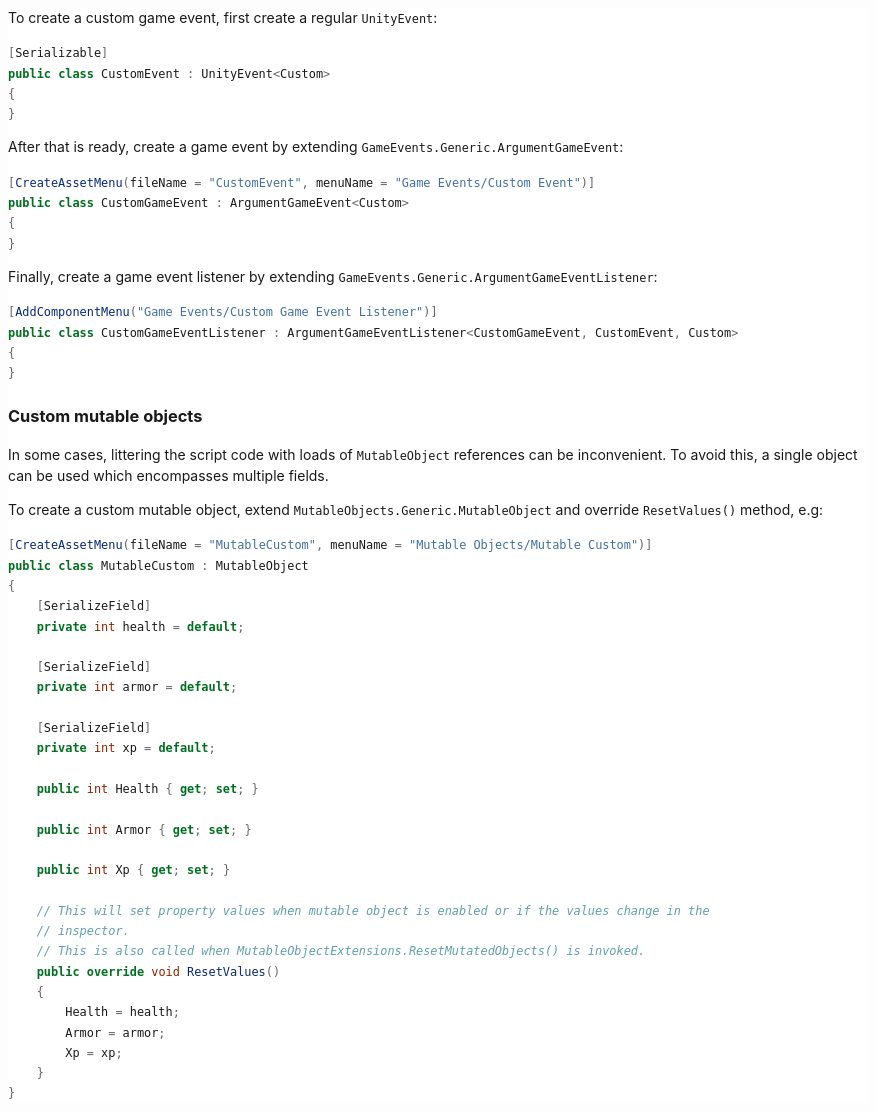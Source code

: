 To create a custom game event, first create a regular `UnityEvent`:
```cs
[Serializable]
public class CustomEvent : UnityEvent<Custom>
{
}
```

After that is ready, create a game event by extending `GameEvents.Generic.ArgumentGameEvent`:
```cs
[CreateAssetMenu(fileName = "CustomEvent", menuName = "Game Events/Custom Event")]
public class CustomGameEvent : ArgumentGameEvent<Custom>
{
}
```

Finally, create a game event listener by extending `GameEvents.Generic.ArgumentGameEventListener`:
```cs
[AddComponentMenu("Game Events/Custom Game Event Listener")]
public class CustomGameEventListener : ArgumentGameEventListener<CustomGameEvent, CustomEvent, Custom>
{
}
```

### Custom mutable objects
In some cases, littering the script code with loads of `MutableObject` references can be inconvenient. To avoid this, a single object can be used which encompasses multiple fields.

To create a custom mutable object, extend `MutableObjects.Generic.MutableObject` and override `ResetValues()` method, e.g:
```cs
[CreateAssetMenu(fileName = "MutableCustom", menuName = "Mutable Objects/Mutable Custom")]
public class MutableCustom : MutableObject
{
    [SerializeField]
    private int health = default;

    [SerializeField]
    private int armor = default;

    [SerializeField]
    private int xp = default;

    public int Health { get; set; }

    public int Armor { get; set; }

    public int Xp { get; set; }

    // This will set property values when mutable object is enabled or if the values change in the
    // inspector.
    // This is also called when MutableObjectExtensions.ResetMutatedObjects() is invoked.
    public override void ResetValues()
    {
        Health = health;
        Armor = armor;
        Xp = xp;
    }
}
```
